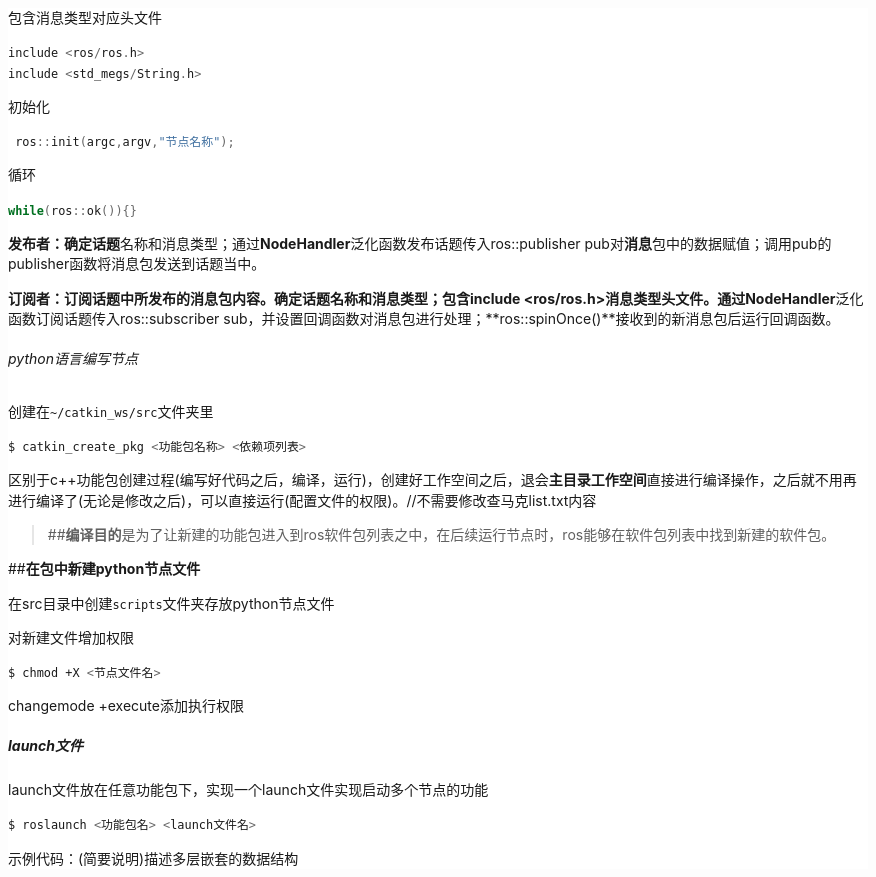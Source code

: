 包含消息类型对应头文件

```c++
include <ros/ros.h>
include <std_megs/String.h>
```

初始化 

```c++
 ros::init(argc,argv,"节点名称");
```

循环

```c++
while(ros::ok()){}
```

**发布者：**确定**话题**名称和消息类型；通过**NodeHandler**泛化函数发布话题传入ros::publisher pub对**消息**包中的数据赋值；调用pub的publisher函数将消息包发送到话题当中。

**订阅者：**订阅话题中所发布的消息包内容。确定话题名称和消息类型；包含include <ros/ros.h>消息类型头文件。通过**NodeHandler**泛化函数订阅话题传入ros::subscriber sub，并设置回调函数对消息包进行处理；**ros::spinOnce()**接收到的新消息包后运行回调函数。



###### python语言编写节点

创建在`~/catkin_ws/src`文件夹里

```sh
$ catkin_create_pkg <功能包名称> <依赖项列表>
```

区别于c++功能包创建过程(编写好代码之后，编译，运行)，创建好工作空间之后，退会**主目录工作空间**直接进行编译操作，之后就不用再进行编译了(无论是修改之后)，可以直接运行(配置文件的权限)。//不需要修改查马克list.txt内容

> ##**编译目的**是为了让新建的功能包进入到ros软件包列表之中，在后续运行节点时，ros能够在软件包列表中找到新建的软件包。

##**在包中新建python节点文件**

在src目录中创建`scripts`文件夹存放python节点文件

对新建文件增加权限

```sh
$ chmod +X <节点文件名>
```

changemode +execute添加执行权限





##### **launch文件**

launch文件放在任意功能包下，实现一个launch文件实现启动多个节点的功能

```sh
$ roslaunch <功能包名> <launch文件名>
```

示例代码：(简要说明)描述多层嵌套的数据结构
